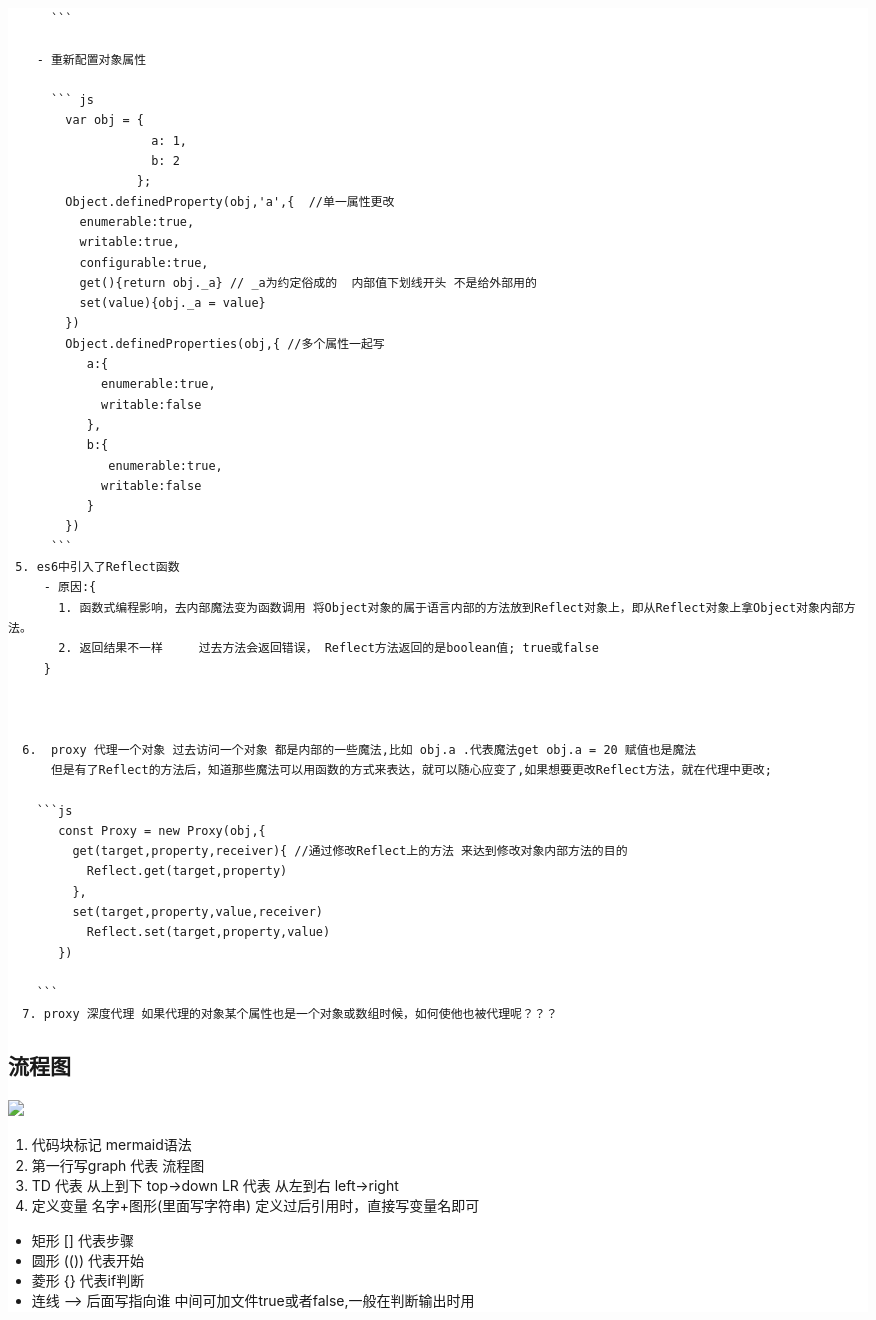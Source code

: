           ```

        - 重新配置对象属性

          ``` js
            var obj = {
                        a: 1,
                        b: 2
                      };
            Object.definedProperty(obj,'a',{  //单一属性更改
              enumerable:true,
              writable:true,
              configurable:true,
              get(){return obj._a} // _a为约定俗成的  内部值下划线开头 不是给外部用的
              set(value){obj._a = value}
            })
            Object.definedProperties(obj,{ //多个属性一起写
               a:{
                 enumerable:true,
                 writable:false
               },
               b:{
                  enumerable:true,
                 writable:false
               }
            })
          ```
     5. es6中引入了Reflect函数
         - 原因:{
           1. 函数式编程影响，去内部魔法变为函数调用 将Object对象的属于语言内部的方法放到Reflect对象上，即从Reflect对象上拿Object对象内部方法。
           2. 返回结果不一样     过去方法会返回错误， Reflect方法返回的是boolean值; true或false
         }



      6.  proxy 代理一个对象 过去访问一个对象 都是内部的一些魔法,比如 obj.a .代表魔法get obj.a = 20 赋值也是魔法
          但是有了Reflect的方法后，知道那些魔法可以用函数的方式来表达，就可以随心应变了,如果想要更改Reflect方法，就在代理中更改;

        ```js
           const Proxy = new Proxy(obj,{
             get(target,property,receiver){ //通过修改Reflect上的方法 来达到修改对象内部方法的目的
               Reflect.get(target,property)
             },
             set(target,property,value,receiver)
               Reflect.set(target,property,value)
           })

        ```
      7. proxy 深度代理 如果代理的对象某个属性也是一个对象或数组时候，如何使他也被代理呢？？？


## 流程图
![](流程图.png)
1. 代码块标记 mermaid语法
2. 第一行写graph 代表 流程图
3. TD 代表 从上到下 top->down
   LR 代表 从左到右 left->right
4. 定义变量   名字+图形(里面写字符串) 定义过后引用时，直接写变量名即可
 - 矩形  []      代表步骤
 - 圆形  (())    代表开始
 - 菱形  {}      代表if判断
 - 连线  -->     后面写指向谁 中间可加文件true或者false,一般在判断输出时用
